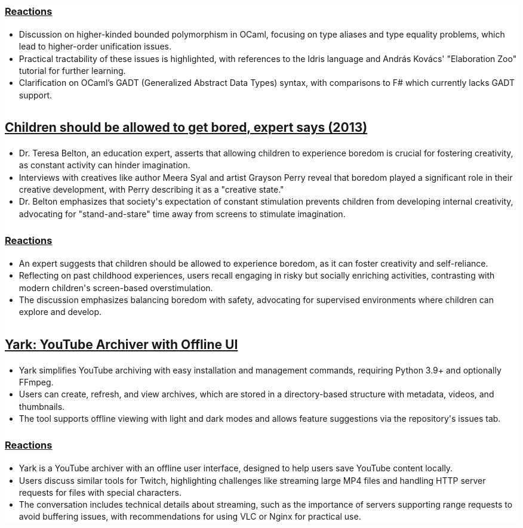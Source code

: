 ### [Reactions](https://news.ycombinator.com/item?id=41096187)

- Discussion on higher-kinded bounded polymorphism in OCaml, focusing on type aliases and type equality problems, which lead to higher-order unification issues.
- Practical tractability of these issues is highlighted, with references to the Idris language and András Kovács' "Elaboration Zoo" tutorial for further learning.
- Clarification on OCaml’s GADT (Generalized Abstract Data Types) syntax, with comparisons to F# which currently lacks GADT support.

## [Children should be allowed to get bored, expert says (2013)](https://www.bbc.com/news/education-21895704)

- Dr. Teresa Belton, an education expert, asserts that allowing children to experience boredom is crucial for fostering creativity, as constant activity can hinder imagination.
- Interviews with creatives like author Meera Syal and artist Grayson Perry reveal that boredom played a significant role in their creative development, with Perry describing it as a "creative state."
- Dr. Belton emphasizes that society's expectation of constant stimulation prevents children from developing internal creativity, advocating for "stand-and-stare" time away from screens to stimulate imagination.

### [Reactions](https://news.ycombinator.com/item?id=41098488)

- An expert suggests that children should be allowed to experience boredom, as it can foster creativity and self-reliance.
- Reflecting on past childhood experiences, users recall engaging in risky but socially enriching activities, contrasting with modern children's screen-based overstimulation.
- The discussion emphasizes balancing boredom with safety, advocating for supervised environments where children can explore and develop.

## [Yark: YouTube Archiver with Offline UI](https://github.com/Owez/yark)

- Yark simplifies YouTube archiving with easy installation and management commands, requiring Python 3.9+ and optionally FFmpeg.
- Users can create, refresh, and view archives, which are stored in a directory-based structure with metadata, videos, and thumbnails.
- The tool supports offline viewing with light and dark modes and allows feature suggestions via the repository's issues tab.

### [Reactions](https://news.ycombinator.com/item?id=41100820)

- Yark is a YouTube archiver with an offline user interface, designed to help users save YouTube content locally.
- Users discuss similar tools for Twitch, highlighting challenges like streaming large MP4 files and handling HTTP server requests for files with special characters.
- The conversation includes technical details about streaming, such as the importance of servers supporting range requests to avoid buffering issues, with recommendations for using VLC or Nginx for practical use.
